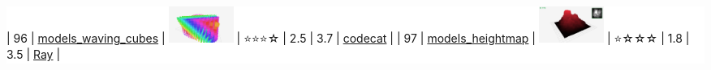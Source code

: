 | 96 | [models_waving_cubes](models/models_waving_cubes.c) | <img src="models/models_waving_cubes.png" alt="models_waving_cubes" width="80"> | ⭐️⭐️⭐️☆ | 2.5 | 3.7 | [codecat](https://github.com/codecat) |
| 97 | [models_heightmap](models/models_heightmap.c) | <img src="models/models_heightmap.png" alt="models_heightmap" width="80"> | ⭐️☆☆☆ | 1.8 | 3.5 | [Ray](https://github.com/raysan5) |